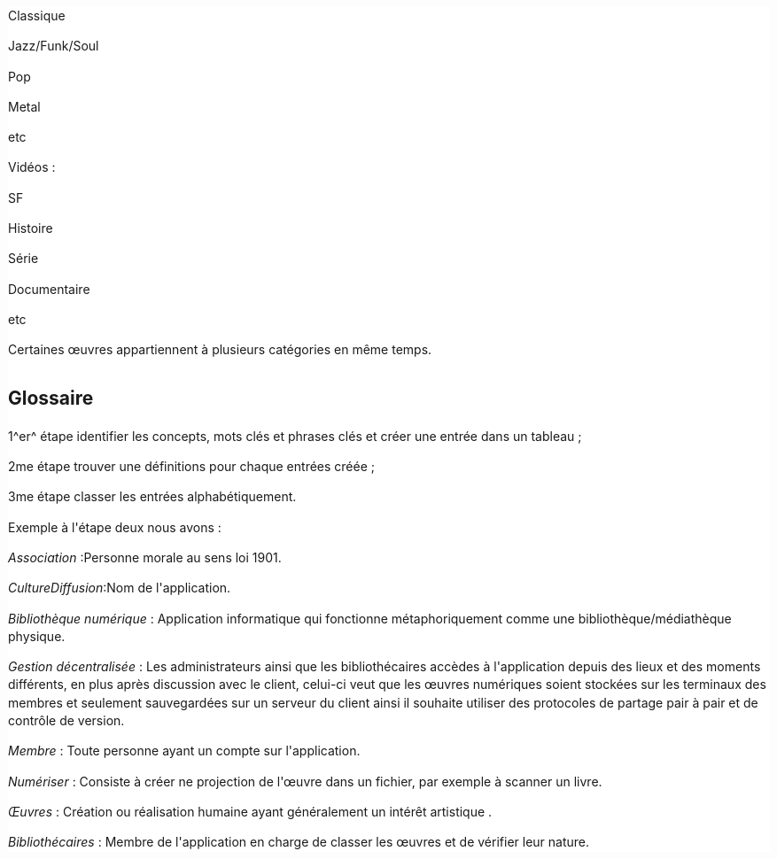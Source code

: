 Classique

Jazz/Funk/Soul

Pop

Metal

etc

Vidéos :

SF

Histoire

Série

Documentaire

etc

Certaines œuvres appartiennent à plusieurs catégories en même temps.

Glossaire
---------

1^er^ étape identifier les concepts, mots clés et phrases clés et créer
une entrée dans un tableau ;

2me étape trouver une définitions pour chaque entrées créée ;

3me étape classer les entrées alphabétiquement.

Exemple à l'étape deux nous avons :

*Association* :Personne morale au sens loi 1901.

*CultureDiffusion*:Nom de l'application.

*Bibliothèque numérique* : Application informatique qui fonctionne
métaphoriquement comme une bibliothèque/médiathèque physique.

*Gestion décentralisée* : Les administrateurs ainsi que les
bibliothécaires accèdes à l'application depuis des lieux et des moments
différents, en plus après discussion avec le client, celui-ci veut que
les œuvres numériques soient stockées sur les terminaux des membres et
seulement sauvegardées sur un serveur du client ainsi il souhaite
utiliser des protocoles de partage pair à pair et de contrôle de
version.

*Membre* : Toute personne ayant un compte sur l'application.

*Numériser* : Consiste à créer ne projection de l'œuvre dans un fichier,
par exemple à scanner un livre.

*Œuvres* : Création ou réalisation humaine ayant généralement un intérêt
artistique .

*Bibliothécaires* : Membre de l'application en charge de classer les
œuvres et de vérifier leur nature.
